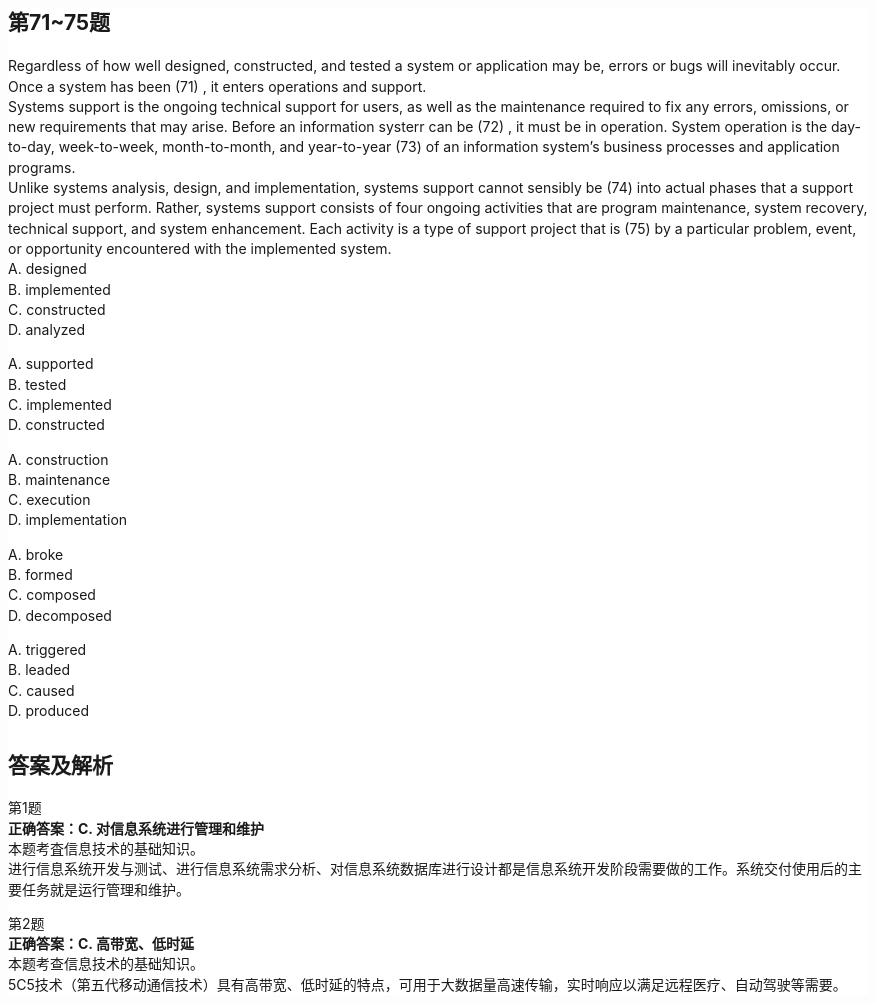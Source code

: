 
## 第71~75题 ##

Regardless of how well designed, constructed, and tested a system or application may be, errors or bugs will inevitably occur. Once a system has been (71) , it enters operations and support.  
Systems support is the ongoing technical support for users, as well as the maintenance required to fix any errors, omissions, or new requirements that may arise. Before an information systerr can be (72) , it must be in operation. System operation is the day-to-day, week-to-week, month-to-month, and year-to-year (73) of an information system’s business processes and application programs.  
Unlike systems analysis, design, and implementation, systems support cannot sensibly be (74) into actual phases that a support project must perform. Rather, systems support consists of four ongoing activities that are program maintenance, system recovery, technical support, and system enhancement. Each activity is a type of support project that is (75) by a particular problem, event, or opportunity encountered with the implemented system.  
A. designed  
B. implemented  
C. constructed  
D. analyzed  
  
A. supported  
B. tested  
C. implemented  
D. constructed  
  
A. construction  
B. maintenance  
C. execution  
D. implementation  
  
A. broke  
B. formed  
C. composed  
D. decomposed  
  
A. triggered  
B. leaded  
C. caused  
D. produced  
  


## 答案及解析 ##

  



[3e1ac432574c4df18e64500f0053a247.jpg]: https://www.xkxxkx.cn/file/exam/software/软件评测师/综合知识/第25题/3e1ac432574c4df18e64500f0053a247.jpg
[344c1b05ab534a73bc2a084ac516bf68.jpg]: https://www.xkxxkx.cn/file/exam/software/软件评测师/综合知识/第29题/344c1b05ab534a73bc2a084ac516bf68.jpg
[f5d3ed30f6334d7f89f88a16cd4be8c6.jpg]: https://www.xkxxkx.cn/file/exam/software/软件评测师/综合知识/第30题/f5d3ed30f6334d7f89f88a16cd4be8c6.jpg
[2c8c55ae330e41d8877a552bdffeb841.jpg]: https://www.xkxxkx.cn/file/exam/software/软件评测师/综合知识/第33题/2c8c55ae330e41d8877a552bdffeb841.jpg
第1题  
**正确答案：C. 对信息系统进行管理和维护**  
本题考査信息技术的基础知识。  
进行信息系统开发与测试、进行信息系统需求分析、对信息系统数据库进行设计都是信息系统开发阶段需要做的工作。系统交付使用后的主要任务就是运行管理和维护。  
  
第2题  
**正确答案：C. 高带宽、低时延**  
本题考查信息技术的基础知识。  
5C5技术（第五代移动通信技术）具有高带宽、低时延的特点，可用于大数据量高速传输，实时响应以满足远程医疗、自动驾驶等需要。  
  

[ece1efef66c846379fabd1dc8d3882ad.jpg]: https://www.xkxxkx.cn/file/exam/software/软件评测师/综合知识/第8题/ece1efef66c846379fabd1dc8d3882ad.jpg
[edcc04114f3a428cb95f6f43cf2155bf.jpg]: https://www.xkxxkx.cn/file/exam/software/软件评测师/综合知识/第29题/edcc04114f3a428cb95f6f43cf2155bf.jpg